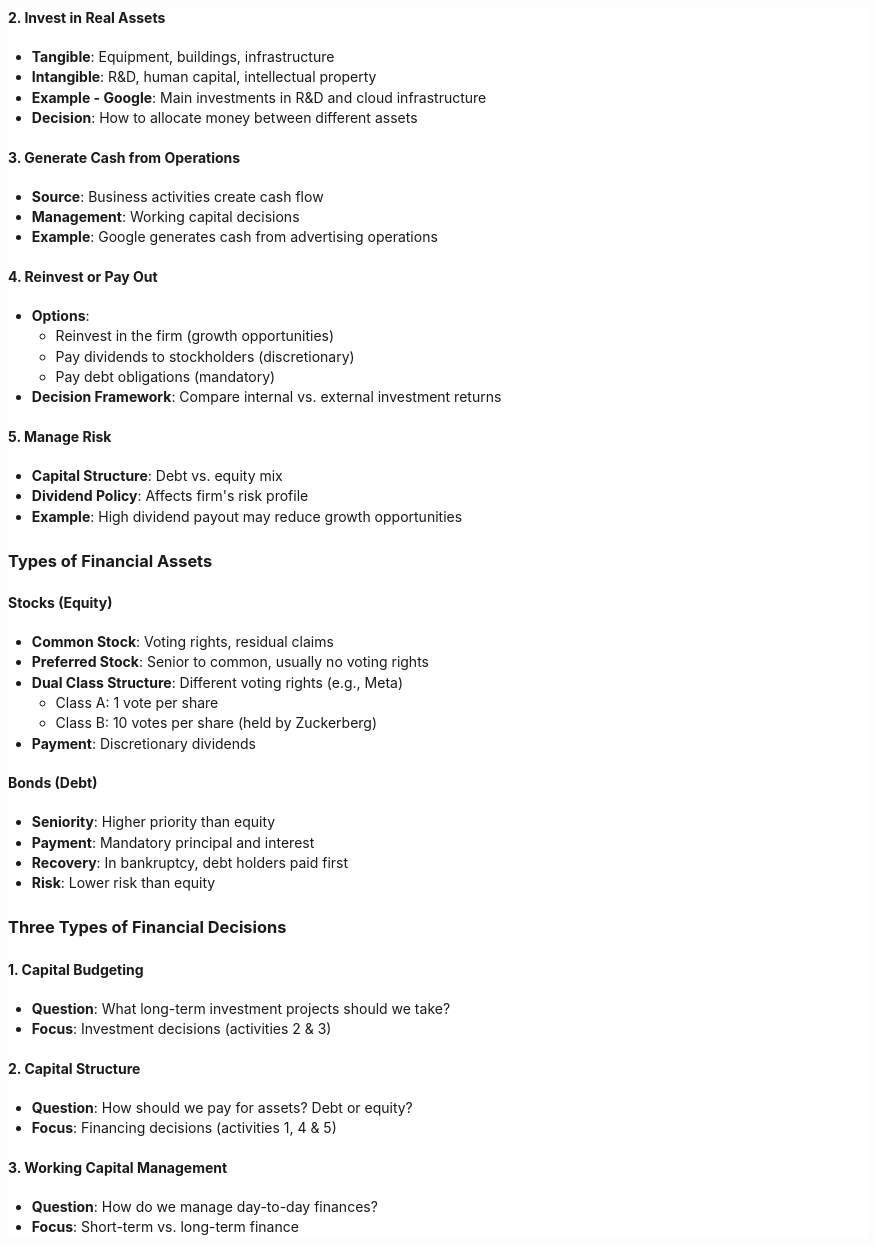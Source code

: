 #### 2. Invest in Real Assets
- **Tangible**: Equipment, buildings, infrastructure
- **Intangible**: R&D, human capital, intellectual property
- **Example - Google**: Main investments in R&D and cloud infrastructure
- **Decision**: How to allocate money between different assets

#### 3. Generate Cash from Operations
- **Source**: Business activities create cash flow
- **Management**: Working capital decisions
- **Example**: Google generates cash from advertising operations

#### 4. Reinvest or Pay Out
- **Options**:
  - Reinvest in the firm (growth opportunities)
  - Pay dividends to stockholders (discretionary)
  - Pay debt obligations (mandatory)
- **Decision Framework**: Compare internal vs. external investment returns

#### 5. Manage Risk
- **Capital Structure**: Debt vs. equity mix
- **Dividend Policy**: Affects firm's risk profile
- **Example**: High dividend payout may reduce growth opportunities

### Types of Financial Assets

#### Stocks (Equity)
- **Common Stock**: Voting rights, residual claims
- **Preferred Stock**: Senior to common, usually no voting rights
- **Dual Class Structure**: Different voting rights (e.g., Meta)
  - Class A: 1 vote per share
  - Class B: 10 votes per share (held by Zuckerberg)
- **Payment**: Discretionary dividends

#### Bonds (Debt)
- **Seniority**: Higher priority than equity
- **Payment**: Mandatory principal and interest
- **Recovery**: In bankruptcy, debt holders paid first
- **Risk**: Lower risk than equity

### Three Types of Financial Decisions

#### 1. Capital Budgeting
- **Question**: What long-term investment projects should we take?
- **Focus**: Investment decisions (activities 2 & 3)

#### 2. Capital Structure
- **Question**: How should we pay for assets? Debt or equity?
- **Focus**: Financing decisions (activities 1, 4 & 5)

#### 3. Working Capital Management
- **Question**: How do we manage day-to-day finances?
- **Focus**: Short-term vs. long-term finance
